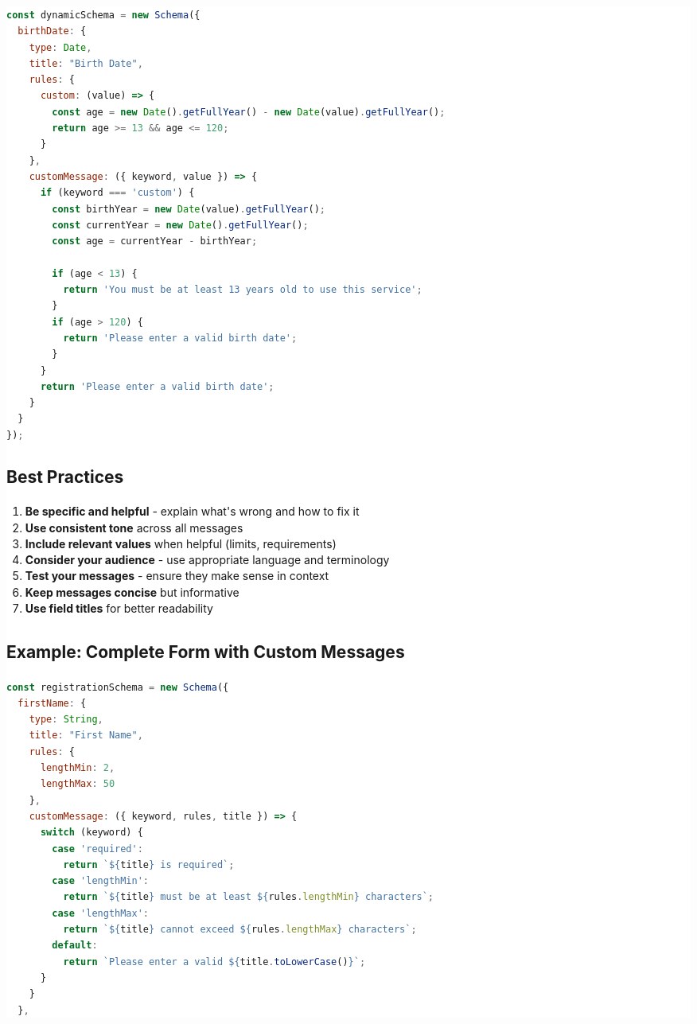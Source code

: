 ```javascript
const dynamicSchema = new Schema({
  birthDate: {
    type: Date,
    title: "Birth Date",
    rules: {
      custom: (value) => {
        const age = new Date().getFullYear() - new Date(value).getFullYear();
        return age >= 13 && age <= 120;
      }
    },
    customMessage: ({ keyword, value }) => {
      if (keyword === 'custom') {
        const birthYear = new Date(value).getFullYear();
        const currentYear = new Date().getFullYear();
        const age = currentYear - birthYear;
        
        if (age < 13) {
          return 'You must be at least 13 years old to use this service';
        }
        if (age > 120) {
          return 'Please enter a valid birth date';
        }
      }
      return 'Please enter a valid birth date';
    }
  }
});
```

## Best Practices

1. **Be specific and helpful** - explain what's wrong and how to fix it
2. **Use consistent tone** across all messages
3. **Include relevant values** when helpful (limits, requirements)
4. **Consider your audience** - use appropriate language and terminology
5. **Test your messages** - ensure they make sense in context
6. **Keep messages concise** but informative
7. **Use field titles** for better readability

## Example: Complete Form with Custom Messages

```javascript
const registrationSchema = new Schema({
  firstName: {
    type: String,
    title: "First Name",
    rules: {
      lengthMin: 2,
      lengthMax: 50
    },
    customMessage: ({ keyword, rules, title }) => {
      switch (keyword) {
        case 'required':
          return `${title} is required`;
        case 'lengthMin':
          return `${title} must be at least ${rules.lengthMin} characters`;
        case 'lengthMax':
          return `${title} cannot exceed ${rules.lengthMax} characters`;
        default:
          return `Please enter a valid ${title.toLowerCase()}`;
      }
    }
  },
```